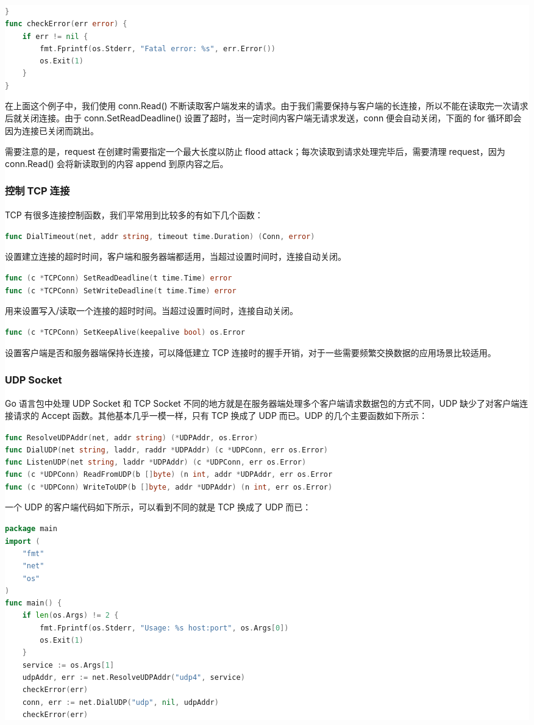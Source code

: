 ```go
}
func checkError(err error) {
    if err != nil {
        fmt.Fprintf(os.Stderr, "Fatal error: %s", err.Error())
        os.Exit(1)
    }
}
```

在上面这个例子中，我们使用 conn.Read() 不断读取客户端发来的请求。由于我们需要保持与客户端的长连接，所以不能在读取完一次请求后就关闭连接。由于 conn.SetReadDeadline() 设置了超时，当一定时间内客户端无请求发送，conn 便会自动关闭，下面的 for 循环即会因为连接已关闭而跳出。

需要注意的是，request 在创建时需要指定一个最大长度以防止 flood attack；每次读取到请求处理完毕后，需要清理 request，因为 conn.Read() 会将新读取到的内容 append 到原内容之后。

### 控制 TCP 连接

TCP 有很多连接控制函数，我们平常用到比较多的有如下几个函数：

```go
func DialTimeout(net, addr string, timeout time.Duration) (Conn, error)
```

设置建立连接的超时时间，客户端和服务器端都适用，当超过设置时间时，连接自动关闭。

```go
func (c *TCPConn) SetReadDeadline(t time.Time) error
func (c *TCPConn) SetWriteDeadline(t time.Time) error
```

用来设置写入/读取一个连接的超时时间。当超过设置时间时，连接自动关闭。

```go
func (c *TCPConn) SetKeepAlive(keepalive bool) os.Error
```

设置客户端是否和服务器端保持长连接，可以降低建立 TCP 连接时的握手开销，对于一些需要频繁交换数据的应用场景比较适用。

### UDP Socket

Go 语言包中处理 UDP Socket 和 TCP Socket 不同的地方就是在服务器端处理多个客户端请求数据包的方式不同，UDP 缺少了对客户端连接请求的 Accept 函数。其他基本几乎一模一样，只有 TCP 换成了 UDP 而已。UDP 的几个主要函数如下所示：

```go
func ResolveUDPAddr(net, addr string) (*UDPAddr, os.Error)
func DialUDP(net string, laddr, raddr *UDPAddr) (c *UDPConn, err os.Error)
func ListenUDP(net string, laddr *UDPAddr) (c *UDPConn, err os.Error)
func (c *UDPConn) ReadFromUDP(b []byte) (n int, addr *UDPAddr, err os.Error
func (c *UDPConn) WriteToUDP(b []byte, addr *UDPAddr) (n int, err os.Error)
```

一个 UDP 的客户端代码如下所示，可以看到不同的就是 TCP 换成了 UDP 而已：

```go
package main
import (
    "fmt"
    "net"
    "os"
)
func main() {
    if len(os.Args) != 2 {
        fmt.Fprintf(os.Stderr, "Usage: %s host:port", os.Args[0])
        os.Exit(1)
    }
    service := os.Args[1]
    udpAddr, err := net.ResolveUDPAddr("udp4", service)
    checkError(err)
    conn, err := net.DialUDP("udp", nil, udpAddr)
    checkError(err)
```